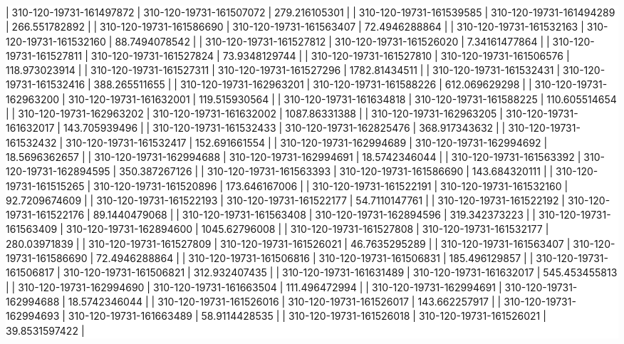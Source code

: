 | 310-120-19731-161497872 | 310-120-19731-161507072 | 279.216105301 |
| 310-120-19731-161539585 | 310-120-19731-161494289 | 266.551782892 |
| 310-120-19731-161586690 | 310-120-19731-161563407 | 72.4946288864 |
| 310-120-19731-161532163 | 310-120-19731-161532160 | 88.7494078542 |
| 310-120-19731-161527812 | 310-120-19731-161526020 | 7.34161477864 |
| 310-120-19731-161527811 | 310-120-19731-161527824 | 73.9348129744 |
| 310-120-19731-161527810 | 310-120-19731-161506576 | 118.973023914 |
| 310-120-19731-161527311 | 310-120-19731-161527296 | 1782.81434511 |
| 310-120-19731-161532431 | 310-120-19731-161532416 | 388.265511655 |
| 310-120-19731-162963201 | 310-120-19731-161588226 | 612.069629298 |
| 310-120-19731-162963200 | 310-120-19731-161632001 | 119.515930564 |
| 310-120-19731-161634818 | 310-120-19731-161588225 | 110.605514654 |
| 310-120-19731-162963202 | 310-120-19731-161632002 | 1087.86331388 |
| 310-120-19731-162963205 | 310-120-19731-161632017 | 143.705939496 |
| 310-120-19731-161532433 | 310-120-19731-162825476 | 368.917343632 |
| 310-120-19731-161532432 | 310-120-19731-161532417 | 152.691661554 |
| 310-120-19731-162994689 | 310-120-19731-162994692 | 18.5696362657 |
| 310-120-19731-162994688 | 310-120-19731-162994691 | 18.5742346044 |
| 310-120-19731-161563392 | 310-120-19731-162894595 | 350.387267126 |
| 310-120-19731-161563393 | 310-120-19731-161586690 | 143.684320111 |
| 310-120-19731-161515265 | 310-120-19731-161520896 | 173.646167006 |
| 310-120-19731-161522191 | 310-120-19731-161532160 | 92.7209674609 |
| 310-120-19731-161522193 | 310-120-19731-161522177 | 54.7110147761 |
| 310-120-19731-161522192 | 310-120-19731-161522176 | 89.1440479068 |
| 310-120-19731-161563408 | 310-120-19731-162894596 | 319.342373223 |
| 310-120-19731-161563409 | 310-120-19731-162894600 | 1045.62796008 |
| 310-120-19731-161527808 | 310-120-19731-161532177 | 280.03971839 |
| 310-120-19731-161527809 | 310-120-19731-161526021 | 46.7635295289 |
| 310-120-19731-161563407 | 310-120-19731-161586690 | 72.4946288864 |
| 310-120-19731-161506816 | 310-120-19731-161506831 | 185.496129857 |
| 310-120-19731-161506817 | 310-120-19731-161506821 | 312.932407435 |
| 310-120-19731-161631489 | 310-120-19731-161632017 | 545.453455813 |
| 310-120-19731-162994690 | 310-120-19731-161663504 | 111.496472994 |
| 310-120-19731-162994691 | 310-120-19731-162994688 | 18.5742346044 |
| 310-120-19731-161526016 | 310-120-19731-161526017 | 143.662257917 |
| 310-120-19731-162994693 | 310-120-19731-161663489 | 58.9114428535 |
| 310-120-19731-161526018 | 310-120-19731-161526021 | 39.8531597422 |